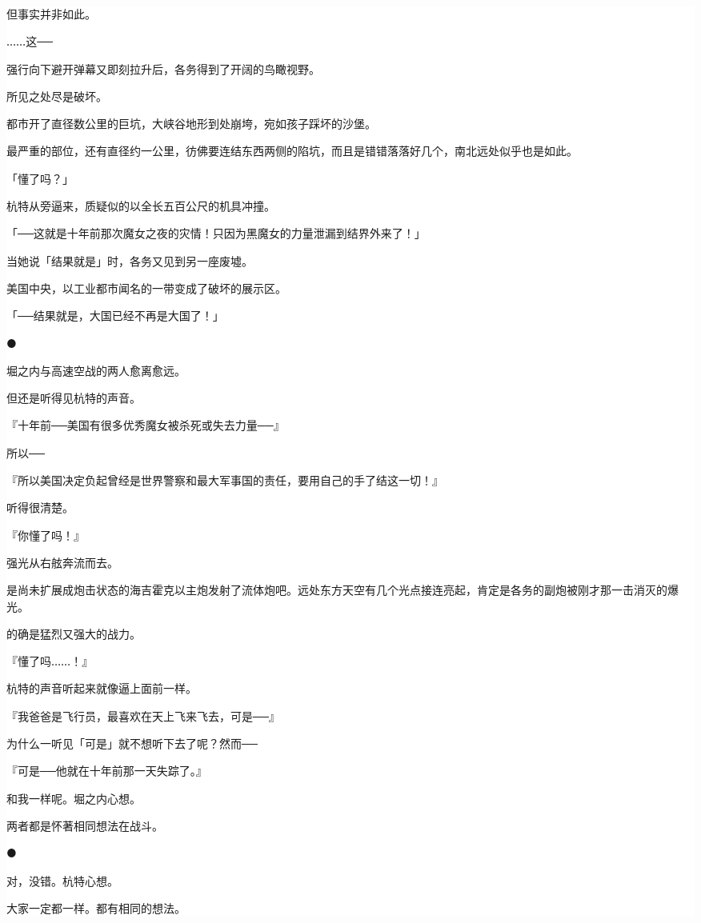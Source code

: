 但事实并非如此。

……这──

强行向下避开弹幕又即刻拉升后，各务得到了开阔的鸟瞰视野。

所见之处尽是破坏。

都市开了直径数公里的巨坑，大峡谷地形到处崩垮，宛如孩子踩坏的沙堡。

最严重的部位，还有直径约一公里，彷佛要连结东西两侧的陷坑，而且是错错落落好几个，南北远处似乎也是如此。

「懂了吗？」

杭特从旁逼来，质疑似的以全长五百公尺的机具冲撞。

「──这就是十年前那次魔女之夜的灾情！只因为黑魔女的力量泄漏到结界外来了！」

当她说「结果就是」时，各务又见到另一座废墟。

美国中央，以工业都市闻名的一带变成了破坏的展示区。

「──结果就是，大国已经不再是大国了！」

●

堀之内与高速空战的两人愈离愈远。

但还是听得见杭特的声音。

『十年前──美国有很多优秀魔女被杀死或失去力量──』

所以──

『所以美国决定负起曾经是世界警察和最大军事国的责任，要用自己的手了结这一切！』

听得很清楚。

『你懂了吗！』

强光从右舷奔流而去。

是尚未扩展成炮击状态的海吉霍克以主炮发射了流体炮吧。远处东方天空有几个光点接连亮起，肯定是各务的副炮被刚才那一击消灭的爆光。

的确是猛烈又强大的战力。

『懂了吗……！』

杭特的声音听起来就像逼上面前一样。

『我爸爸是飞行员，最喜欢在天上飞来飞去，可是──』

为什么一听见「可是」就不想听下去了呢？然而──

『可是──他就在十年前那一天失踪了。』

和我一样呢。堀之内心想。

两者都是怀著相同想法在战斗。

●

对，没错。杭特心想。

大家一定都一样。都有相同的想法。
